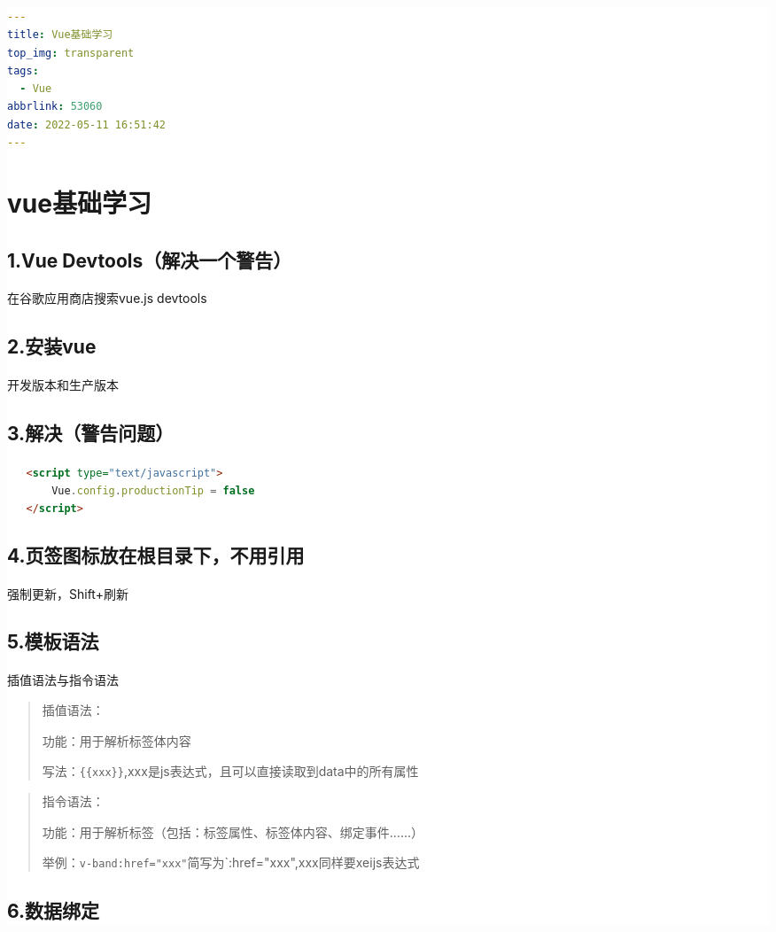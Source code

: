 ```yaml
---
title: Vue基础学习
top_img: transparent
tags:
  - Vue
abbrlink: 53060
date: 2022-05-11 16:51:42
---
```


# vue基础学习

## 1.Vue Devtools（解决一个警告）

在谷歌应用商店搜索vue.js devtools

## 2.安装vue

开发版本和生产版本

## 3.解决（警告问题）

```html
   <script type="text/javascript">
       Vue.config.productionTip = false
   </script>
```

## 4.页签图标放在根目录下，不用引用

强制更新，Shift+刷新

## 5.模板语法

插值语法与指令语法

> 插值语法：
>
> 功能：用于解析标签体内容
>
> 写法：`{{xxx}}`,xxx是js表达式，且可以直接读取到data中的所有属性

> 指令语法：
>
> 功能：用于解析标签（包括：标签属性、标签体内容、绑定事件......）
>
> 举例：`v-band:href="xxx"`简写为`:href="xxx",xxx同样要xeijs表达式

## 6.数据绑定
